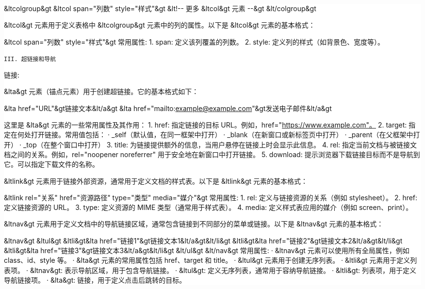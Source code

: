 &ltcolgroup&gt
    &ltcol span="列数" style="样式"&gt
    &lt!-- 更多 &ltcol&gt 元素 --&gt
&lt/colgroup&gt

&ltcol&gt 元素用于定义表格中 &ltcolgroup&gt 元素中的列的属性。以下是 &ltcol&gt 元素的基本格式：

&ltcol span="列数" style="样式"&gt
常用属性:
	1. span: 定义该列覆盖的列数。
	2. style: 定义列的样式（如背景色、宽度等）。

	III. 超链接和导航

链接:

&lta&gt 元素（锚点元素）用于创建超链接。它的基本格式如下：

&lta href="URL"&gt链接文本&lt/a&gt
&lta href="mailto:example@example.com"&gt发送电子邮件&lt/a&gt

这里是 &lta&gt 元素的一些常用属性及其作用：
	1. href: 指定链接的目标 URL。例如，href="https://www.example.com"。
	2. target: 指定在何处打开链接。常用值包括：
			· _self（默认值，在同一框架中打开）
			· _blank（在新窗口或新标签页中打开）
			· _parent（在父框架中打开）
			· _top（在整个窗口中打开）
	3. title: 为链接提供额外的信息，当用户悬停在链接上时会显示此信息。
	4. rel: 指定当前文档与被链接文档之间的关系。例如，rel="noopener noreferrer" 用于安全地在新窗口中打开链接。
	5. download: 提示浏览器下载链接目标而不是导航到它。可以指定下载文件的名称。

&ltlink&gt 元素用于链接外部资源，通常用于定义文档的样式表。以下是 &ltlink&gt 元素的基本格式：

&ltlink rel="关系" href="资源路径" type="类型" media="媒介"&gt
常用属性:
	1. rel: 定义与链接资源的关系（例如 stylesheet）。
	2. href: 定义链接资源的 URL。
	3. type: 定义资源的 MIME 类型（通常用于样式表）。
	4. media: 定义样式表应用的媒介（例如 screen、print）。

&ltnav&gt 元素用于定义文档中的导航链接区域，通常包含链接到不同部分的菜单或链接。以下是 &ltnav&gt 元素的基本格式：

&ltnav&gt
    &ltul&gt
        &ltli&gt&lta href="链接1"&gt链接文本1&lt/a&gt&lt/li&gt
        &ltli&gt&lta href="链接2"&gt链接文本2&lt/a&gt&lt/li&gt
        &ltli&gt&lta href="链接3"&gt链接文本3&lt/a&gt&lt/li&gt
    &lt/ul&gt
&lt/nav&gt
常用属性:
	· &ltnav&gt 元素可以使用所有全局属性，例如 class、id、style 等。
	· &lta&gt 元素的常用属性包括 href、target 和 title。
	· &ltul&gt 元素用于创建无序列表。
	· &ltli&gt 元素用于定义列表项。
	· &ltnav&gt: 表示导航区域，用于包含导航链接。
	· &ltul&gt: 定义无序列表，通常用于容纳导航链接。
	· &ltli&gt: 列表项，用于定义导航链接项。
	· &lta&gt: 链接，用于定义点击后跳转的目标。
